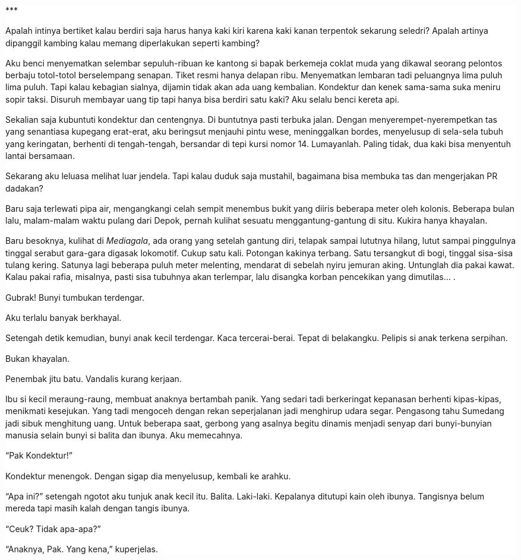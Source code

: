 <p class='mr'>***</p>

<p class='ni'>Apalah intinya bertiket kalau berdiri saja harus hanya kaki kiri karena kaki kanan terpentok sekarung seledri? Apalah artinya dipanggil kambing kalau memang diperlakukan seperti kambing?</p>

Aku benci menyematkan selembar sepuluh-ribuan ke kantong si bapak berkemeja coklat muda yang dikawal seorang pelontos berbaju totol-totol berselempang senapan. Tiket resmi hanya delapan ribu. Menyematkan lembaran tadi peluangnya lima puluh lima puluh. Tapi kalau kebagian sialnya, dijamin tidak akan ada uang kembalian. Kondektur dan kenek sama-sama suka meniru sopir taksi. Disuruh membayar uang tip tapi hanya bisa berdiri satu kaki? Aku selalu benci kereta api.

Sekalian saja kubuntuti kondektur dan centengnya. Di buntutnya pasti terbuka jalan. Dengan menyerempet-nyerempetkan tas yang senantiasa kupegang erat-erat, aku beringsut menjauhi pintu wese, meninggalkan bordes, menyelusup di sela-sela tubuh yang keringatan, berhenti di tengah-tengah, bersandar di tepi kursi nomor 14. Lumayanlah. Paling tidak, dua kaki bisa menyentuh lantai bersamaan.

Sekarang aku leluasa melihat luar jendela. Tapi kalau duduk saja mustahil, bagaimana bisa membuka tas dan mengerjakan PR dadakan?

Baru saja terlewati pipa air, mengangkangi celah sempit menembus bukit yang diiris beberapa meter oleh kolonis. Beberapa bulan lalu, malam-malam waktu pulang dari Depok, pernah kulihat sesuatu menggantung-gantung di situ. Kukira hanya khayalan.

Baru besoknya, kulihat di *Mediagala*, ada orang yang setelah gantung diri, telapak sampai lututnya hilang, lutut sampai pinggulnya tinggal serabut gara-gara digasak lokomotif. Cukup satu kali. Potongan kakinya terbang. Satu tersangkut di bogi, tinggal sisa-sisa tulang kering. Satunya lagi beberapa puluh meter melenting, mendarat di sebelah nyiru jemuran aking. Untunglah dia pakai kawat. Kalau pakai rafia, misalnya, pasti sisa tubuhnya akan terlempar, lalu disangka korban pencekikan yang dimutilas… .

Gubrak! Bunyi tumbukan terdengar.

Aku terlalu banyak berkhayal.

Setengah detik kemudian, bunyi anak kecil terdengar. Kaca tercerai-berai. Tepat di belakangku. Pelipis si anak terkena serpihan.

Bukan khayalan.

Penembak jitu batu. Vandalis kurang kerjaan.

Ibu si kecil meraung-raung, membuat anaknya bertambah panik. Yang sedari tadi berkeringat kepanasan berhenti kipas-kipas, menikmati kesejukan. Yang tadi mengoceh dengan rekan seperjalanan jadi menghirup udara segar. Pengasong tahu Sumedang jadi sibuk menghitung uang. Untuk beberapa saat, gerbong yang asalnya begitu dinamis menjadi senyap dari bunyi-bunyian manusia selain bunyi si balita dan ibunya. Aku memecahnya.

“Pak Kondektur!”

Kondektur menengok. Dengan sigap dia menyelusup, kembali ke arahku.

“Apa ini?” setengah ngotot aku tunjuk anak kecil itu. Balita. Laki-laki. Kepalanya ditutupi kain oleh ibunya. Tangisnya belum mereda tapi masih kalah dengan tangis ibunya.

“Ceuk? Tidak apa-apa?”

“Anaknya, Pak. Yang kena,” kuperjelas.
